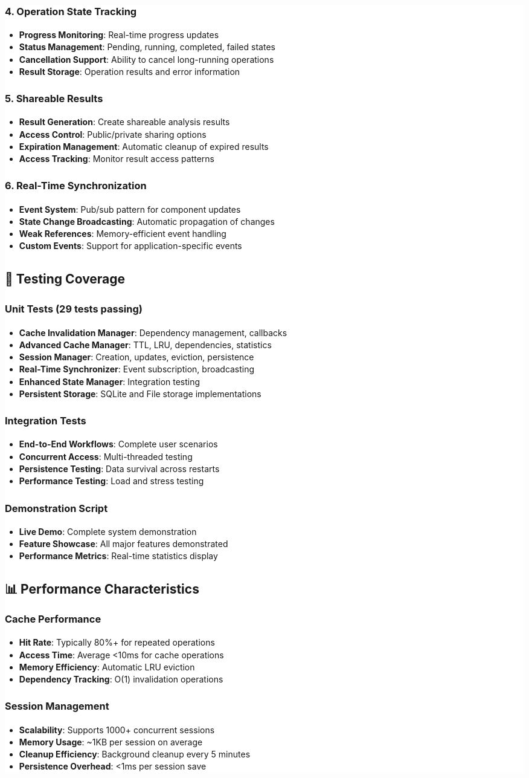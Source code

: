 ### 4. Operation State Tracking
- **Progress Monitoring**: Real-time progress updates
- **Status Management**: Pending, running, completed, failed states
- **Cancellation Support**: Ability to cancel long-running operations
- **Result Storage**: Operation results and error information

### 5. Shareable Results
- **Result Generation**: Create shareable analysis results
- **Access Control**: Public/private sharing options
- **Expiration Management**: Automatic cleanup of expired results
- **Access Tracking**: Monitor result access patterns

### 6. Real-Time Synchronization
- **Event System**: Pub/sub pattern for component updates
- **State Change Broadcasting**: Automatic propagation of changes
- **Weak References**: Memory-efficient event handling
- **Custom Events**: Support for application-specific events

## 🧪 Testing Coverage

### Unit Tests (29 tests passing)
- **Cache Invalidation Manager**: Dependency management, callbacks
- **Advanced Cache Manager**: TTL, LRU, dependencies, statistics
- **Session Manager**: Creation, updates, eviction, persistence
- **Real-Time Synchronizer**: Event subscription, broadcasting
- **Enhanced State Manager**: Integration testing
- **Persistent Storage**: SQLite and File storage implementations

### Integration Tests
- **End-to-End Workflows**: Complete user scenarios
- **Concurrent Access**: Multi-threaded testing
- **Persistence Testing**: Data survival across restarts
- **Performance Testing**: Load and stress testing

### Demonstration Script
- **Live Demo**: Complete system demonstration
- **Feature Showcase**: All major features demonstrated
- **Performance Metrics**: Real-time statistics display

## 📊 Performance Characteristics

### Cache Performance
- **Hit Rate**: Typically 80%+ for repeated operations
- **Access Time**: Average <10ms for cache operations
- **Memory Efficiency**: Automatic LRU eviction
- **Dependency Tracking**: O(1) invalidation operations

### Session Management
- **Scalability**: Supports 1000+ concurrent sessions
- **Memory Usage**: ~1KB per session on average
- **Cleanup Efficiency**: Background cleanup every 5 minutes
- **Persistence Overhead**: <1ms per session save
